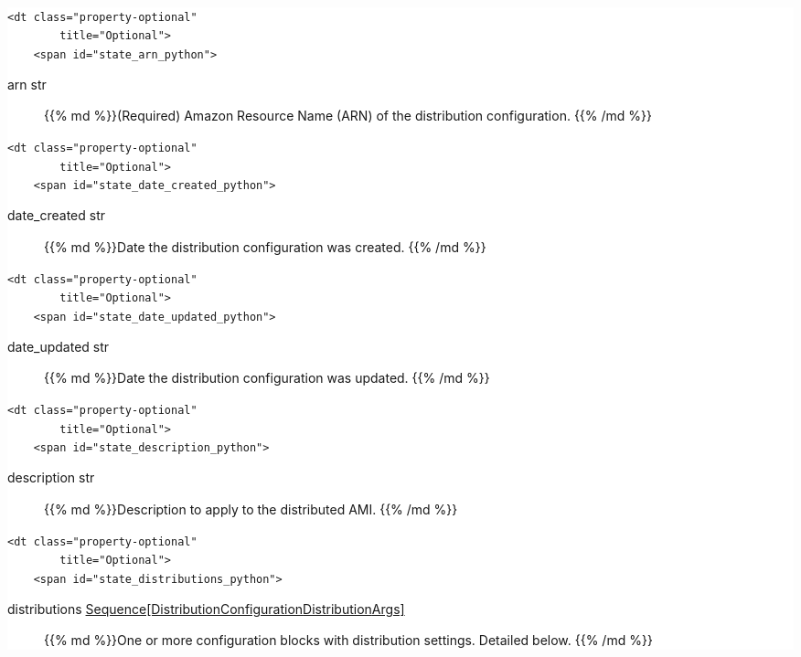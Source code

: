     <dt class="property-optional"
            title="Optional">
        <span id="state_arn_python">
<a href="#state_arn_python" style="color: inherit; text-decoration: inherit;">arn</a>
</span> 
        <span class="property-indicator"></span>
        <span class="property-type">str</span>
    </dt>
    <dd>{{% md %}}(Required) Amazon Resource Name (ARN) of the distribution configuration.
{{% /md %}}</dd>

    <dt class="property-optional"
            title="Optional">
        <span id="state_date_created_python">
<a href="#state_date_created_python" style="color: inherit; text-decoration: inherit;">date_<wbr>created</a>
</span> 
        <span class="property-indicator"></span>
        <span class="property-type">str</span>
    </dt>
    <dd>{{% md %}}Date the distribution configuration was created.
{{% /md %}}</dd>

    <dt class="property-optional"
            title="Optional">
        <span id="state_date_updated_python">
<a href="#state_date_updated_python" style="color: inherit; text-decoration: inherit;">date_<wbr>updated</a>
</span> 
        <span class="property-indicator"></span>
        <span class="property-type">str</span>
    </dt>
    <dd>{{% md %}}Date the distribution configuration was updated.
{{% /md %}}</dd>

    <dt class="property-optional"
            title="Optional">
        <span id="state_description_python">
<a href="#state_description_python" style="color: inherit; text-decoration: inherit;">description</a>
</span> 
        <span class="property-indicator"></span>
        <span class="property-type">str</span>
    </dt>
    <dd>{{% md %}}Description to apply to the distributed AMI.
{{% /md %}}</dd>

    <dt class="property-optional"
            title="Optional">
        <span id="state_distributions_python">
<a href="#state_distributions_python" style="color: inherit; text-decoration: inherit;">distributions</a>
</span> 
        <span class="property-indicator"></span>
        <span class="property-type"><a href="#distributionconfigurationdistribution">Sequence[Distribution<wbr>Configuration<wbr>Distribution<wbr>Args]</a></span>
    </dt>
    <dd>{{% md %}}One or more configuration blocks with distribution settings. Detailed below.
{{% /md %}}</dd>
